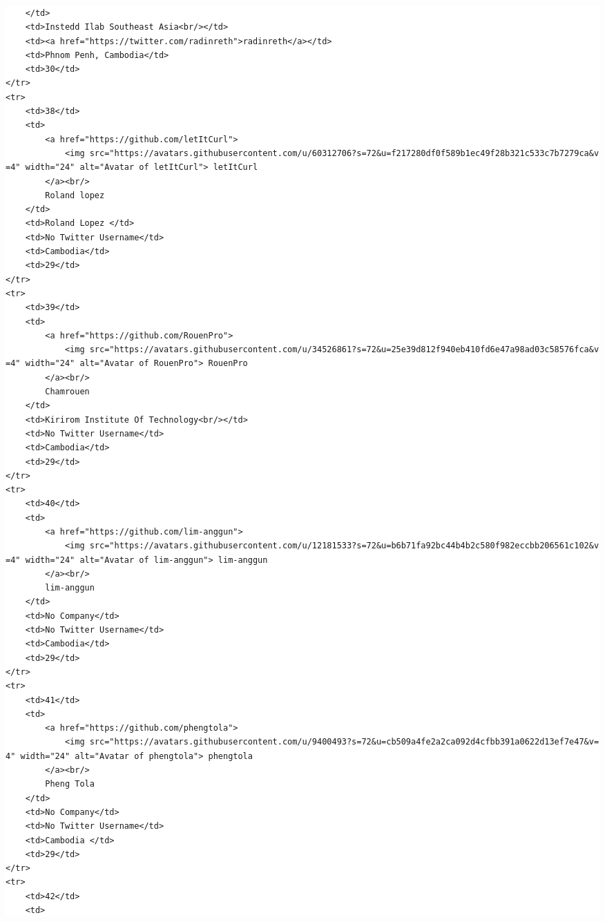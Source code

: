 		</td>
		<td>Instedd Ilab Southeast Asia<br/></td>
		<td><a href="https://twitter.com/radinreth">radinreth</a></td>
		<td>Phnom Penh, Cambodia</td>
		<td>30</td>
	</tr>
	<tr>
		<td>38</td>
		<td>
			<a href="https://github.com/letItCurl">
				<img src="https://avatars.githubusercontent.com/u/60312706?s=72&u=f217280df0f589b1ec49f28b321c533c7b7279ca&v=4" width="24" alt="Avatar of letItCurl"> letItCurl
			</a><br/>
			Roland lopez
		</td>
		<td>Roland Lopez </td>
		<td>No Twitter Username</td>
		<td>Cambodia</td>
		<td>29</td>
	</tr>
	<tr>
		<td>39</td>
		<td>
			<a href="https://github.com/RouenPro">
				<img src="https://avatars.githubusercontent.com/u/34526861?s=72&u=25e39d812f940eb410fd6e47a98ad03c58576fca&v=4" width="24" alt="Avatar of RouenPro"> RouenPro
			</a><br/>
			Chamrouen
		</td>
		<td>Kirirom Institute Of Technology<br/></td>
		<td>No Twitter Username</td>
		<td>Cambodia</td>
		<td>29</td>
	</tr>
	<tr>
		<td>40</td>
		<td>
			<a href="https://github.com/lim-anggun">
				<img src="https://avatars.githubusercontent.com/u/12181533?s=72&u=b6b71fa92bc44b4b2c580f982eccbb206561c102&v=4" width="24" alt="Avatar of lim-anggun"> lim-anggun
			</a><br/>
			lim-anggun
		</td>
		<td>No Company</td>
		<td>No Twitter Username</td>
		<td>Cambodia</td>
		<td>29</td>
	</tr>
	<tr>
		<td>41</td>
		<td>
			<a href="https://github.com/phengtola">
				<img src="https://avatars.githubusercontent.com/u/9400493?s=72&u=cb509a4fe2a2ca092d4cfbb391a0622d13ef7e47&v=4" width="24" alt="Avatar of phengtola"> phengtola
			</a><br/>
			Pheng Tola
		</td>
		<td>No Company</td>
		<td>No Twitter Username</td>
		<td>Cambodia </td>
		<td>29</td>
	</tr>
	<tr>
		<td>42</td>
		<td>
